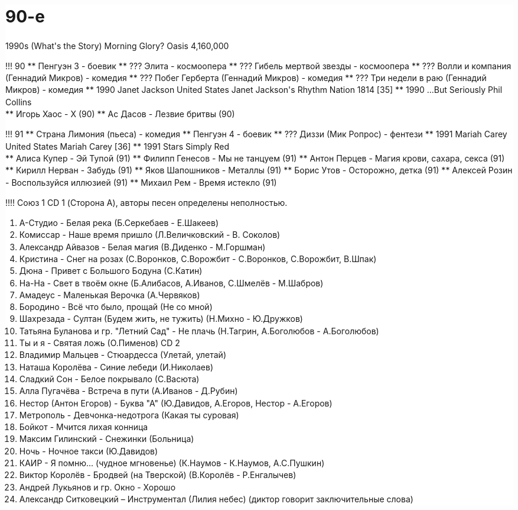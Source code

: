 # 90-е

1990s	(What's the Story) Morning Glory?	Oasis	4,160,000

!!! 90
** Пенгуэн 3 - боевик
** ??? Элита - космоопера
** ??? Гибель мертвой звезды - космоопера
** ??? Волли и компания (Геннадий Микров) - комедия
** ??? Побег Герберта (Геннадий Микров) - комедия
** ??? Три недели в раю (Геннадий Микров) - комедия
** 1990	Janet Jackson	United States	Janet Jackson's Rhythm Nation 1814		[35]
** 1990	...But Seriously	Phil Collins	
** Игорь Хаос - X (90)
** Ас Дасов - Лезвие бритвы (90)

!!!  91
** Страна Лимония (пьеса) - комедия
** Пенгуэн 4 - боевик
** ??? Диззи (Мик Ропрос) - фентези
** 1991	Mariah Carey	United States	Mariah Carey		[36]
** 1991	Stars	Simply Red	
** Алиса Купер - Эй Тупой (91)
** Филипп Генесов - Мы не танцуем (91)
** Антон Перцев - Магия крови, сахара, секса (91)
** Кирилл Нерван - Забудь (91)
** Яков Шапошников - Металлы (91)
** Борис Утов - Осторожно, детка (91)
** Алексей Розин - Воспользуйся иллюзией (91)
** Михаил Рем - Время истекло (91)

!!!! Союз 1
CD 1 (Сторона А), авторы песен определены неполностью.
1. А-Студио - Белая река (Б.Серкебаев - Е.Шакеев)
2. Комиссар - Наше время пришло (Л.Величковский - В. Соколов)
3. Александр Айвазов - Белая магия (В.Диденко - М.Горшман)
4. Кристина - Снег на розах (С.Воронков, С.Ворожбит - С.Воронков, С.Ворожбит, В.Шпак)
5. Дюна - Привет с Большого Бодуна (С.Катин)
6. На-На - Свет в твоём окне (Б.Алибасов, А.Иванов, С.Шмелёв - М.Шабров)
7. Амадеус - Маленькая Верочка (А.Червяков)
8. Бородино - Всё что было, прощай (Не со мной)
9. Шахрезада - Султан (Будем жить, не тужить) (Н.Михно - Ю.Дружков)
10. Татьяна Буланова и гр. "Летний Сад" - Не плачь (Н.Тагрин, А.Боголюбов - А.Боголюбов)
11. Ты и я - Святая ложь (О.Пименов)
CD 2
1. Владимир Мальцев - Стюардесса (Улетай, улетай)
2. Наташа Королёва - Синие лебеди (И.Николаев)
3. Сладкий Сон - Белое покрывало (С.Васюта)
4. Алла Пугачёва - Встреча в пути (А.Иванов - Д.Рубин)
5. Нестор (Антон Егоров) - Буква "А" (Ю.Давидов, А.Егоров, Нестор - А.Егоров)
6. Метрополь - Девчонка-недотрога (Какая ты суровая)
7. Бойкот - Мчится лихая конница
8. Максим Гилинский - Снежинки (Больница)
9. Ночь - Ночное такси (Ю.Давидов)
10. КАИР - Я помню... (чудное мгновенье) (К.Наумов - К.Наумов, А.С.Пушкин)
11. Виктор Королёв - Бродвей (на Тверской) (В.Королёв - Р.Енгалычев)
12. Андрей Лукьянов и гр. Окно - Хорошо
13. Александр Ситковецкий – Инструментал (Лилия небес) (диктор говорит заключительные слова)
